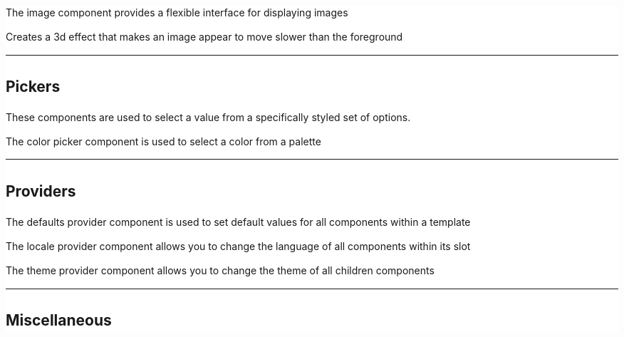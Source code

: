 </components-list-item>

<components-list-item name="Image component" src="images" placeholder>

  The image component provides a flexible interface for displaying images

</components-list-item>

<components-list-item name="Parallax component" src="parallax" placeholder>

  Creates a 3d effect that makes an image appear to move slower than the foreground

</components-list-item>

</v-row>

----

## Pickers

These components are used to select a value from a specifically styled set of options.

<v-row>

<components-list-item name="Color picker component"  src="color-pickers" placeholder>

  The color picker component is used to select a color from a palette

</components-list-item>

</v-row>

----

## Providers

<v-row>

<components-list-item name="Defaults provider component"  src="defaults-providers" placeholder>

  The defaults provider component is used to set default values for all components within a template

</components-list-item>

<components-list-item name="Locale provider component"  src="locale-providers" placeholder>

  The locale provider component allows you to change the language of all components within its slot

</components-list-item>

<components-list-item name="Theme provider component"  src="theme-providers" placeholder>

  The theme provider component allows you to change the theme of all children components

</components-list-item>

</v-row>

----

## Miscellaneous
